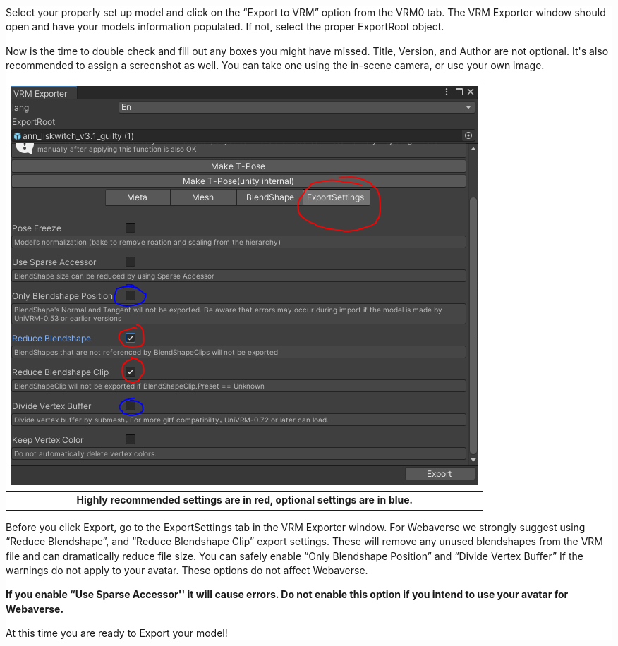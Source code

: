 
Select your properly set up model and click on the “Export to VRM” option from the VRM0 tab. The VRM Exporter window should open and have your models information populated. If not, select the proper ExportRoot object.

Now is the time to double check and fill out any boxes you might have missed. Title, Version, and Author are not optional. It's also recommended to assign a screenshot as well. You can take one using the in-scene camera, or use your own image.

| ![](/img/vrm-export1.png) |
| :--: |
| <b>Highly recommended settings are in red, optional settings are in blue.</b> |

Before you click Export, go to the ExportSettings tab in the VRM Exporter window. For Webaverse we strongly suggest using “Reduce Blendshape”, and “Reduce Blendshape Clip” export settings. These will remove any unused blendshapes from the VRM file and can dramatically reduce file size. You can safely enable “Only Blendshape Position” and “Divide Vertex Buffer” If the warnings do not apply to your avatar. These options do not affect Webaverse.

**If you enable “Use Sparse Accessor'' it will cause errors. Do not enable this option if you intend to use your avatar for Webaverse.**

At this time you are ready to Export your model!
